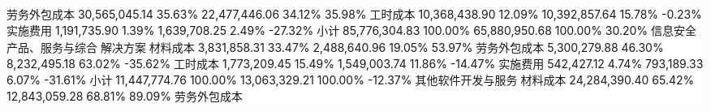 劳务外包成本
30,565,045.14
35.63%
22,477,446.06
34.12%
35.98%
工时成本
10,368,438.90
12.09%
10,392,857.64
15.78%
-0.23%
实施费用
1,191,735.90
1.39%
1,639,708.25
2.49%
-27.32%
小计
85,776,304.83
100.00%
65,880,950.68
100.00%
30.20%
信息安全产品、服务与综合
解决方案
材料成本
3,831,858.31
33.47%
2,488,640.96
19.05%
53.97%
劳务外包成本
5,300,279.88
46.30%
8,232,495.18
63.02%
-35.62%
工时成本
1,773,209.45
15.49%
1,549,003.74
11.86%
-14.47%
实施费用
542,427.12
4.74%
793,189.33
6.07%
-31.61%
小计
11,447,774.76
100.00%
13,063,329.21
100.00%
-12.37%
其他软件开发与服务
材料成本
24,284,390.40
65.42%
12,843,059.28
68.81%
89.09%
劳务外包成本